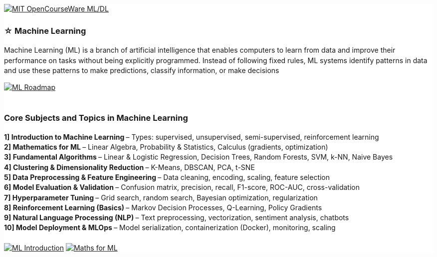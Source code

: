 
<a href="https://ocw.mit.edu/search/?q=machine+learning" target="_blank" rel="noopener noreferrer">
  <img src="https://img.shields.io/badge/MIT_OCW-A31F34?style=for-the-badge&logo=mit&logoColor=white" alt="MIT OpenCourseWare ML/DL"></a>


</div>

<h3>☆ Machine Learning</h3>

Machine Learning (ML) is a branch of artificial intelligence that enables computers to learn from data and improve their performance on tasks without being explicitly programmed. Instead of following fixed rules, ML systems identify patterns in data and use these patterns to make predictions, classify information, or make decisions
<br>

<a href="https://github.com/JoshuaThadi/MachineLearning-and-DeepLearning/blob/main/ML-roadmap.md" target="_blank" rel="noopener noreferrer">
  <img src="https://img.shields.io/badge/Machine_Learning-Roadmap-555555?style=for-the-badge&logo=github&logoColor=white" alt="ML Roadmap">
</a>


<div>
  <p>
    <h1></h1>
  </p>
</div>

<h3>Core Subjects and Topics in Machine Learning</h3>
<b>1] Introduction to Machine Learning </b>– Types: supervised, unsupervised, semi-supervised, reinforcement learning <br>
<b>2] Mathematics for ML </b>– Linear Algebra, Probability & Statistics, Calculus (gradients, optimization) <br>
<b>3] Fundamental Algorithms </b>– Linear & Logistic Regression, Decision Trees, Random Forests, SVM, k-NN, Naive Bayes <br>
<b>4] Clustering & Dimensionality Reduction </b>– K-Means, DBSCAN, PCA, t-SNE <br>
<b>5] Data Preprocessing & Feature Engineering </b>– Data cleaning, encoding, scaling, feature selection <br>
<b>6] Model Evaluation & Validation </b>– Confusion matrix, precision, recall, F1-score, ROC-AUC, cross-validation <br>
<b>7] Hyperparameter Tuning </b>– Grid search, random search, Bayesian optimization, regularization <br>
<b>8] Reinforcement Learning (Basics) </b>– Markov Decision Processes, Q-Learning, Policy Gradients <br>
<b>9] Natural Language Processing (NLP) </b>– Text preprocessing, vectorization, sentiment analysis, chatbots <br>
<b>10] Model Deployment & MLOps </b>– Model serialization, containerization (Docker), monitoring, scaling <br>

<br>

<a href="https://www.ibm.com/cloud/learn/machine-learning" target="_blank" rel="noopener noreferrer">
  <img src="https://img.shields.io/badge/ML_Introduction-FF6F00?style=for-the-badge&logo=openai&logoColor=white" alt="ML Introduction"></a>

<a href="https://www.khanacademy.org/math/linear-algebra" target="_blank" rel="noopener noreferrer">
  <img src="https://img.shields.io/badge/Maths_for_ML-F9A825?style=for-the-badge&logo=python&logoColor=white" alt="Maths for ML"></a>
